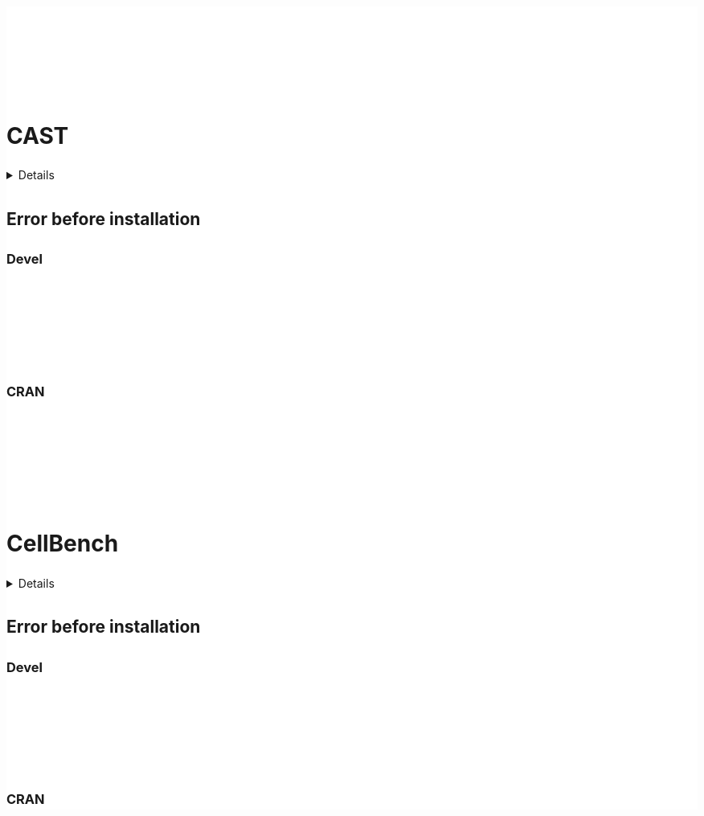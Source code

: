 ```






```
# CAST

<details></details>

## Error before installation

### Devel

```






```
### CRAN

```






```
# CellBench

<details></details>

## Error before installation

### Devel

```






```
### CRAN
